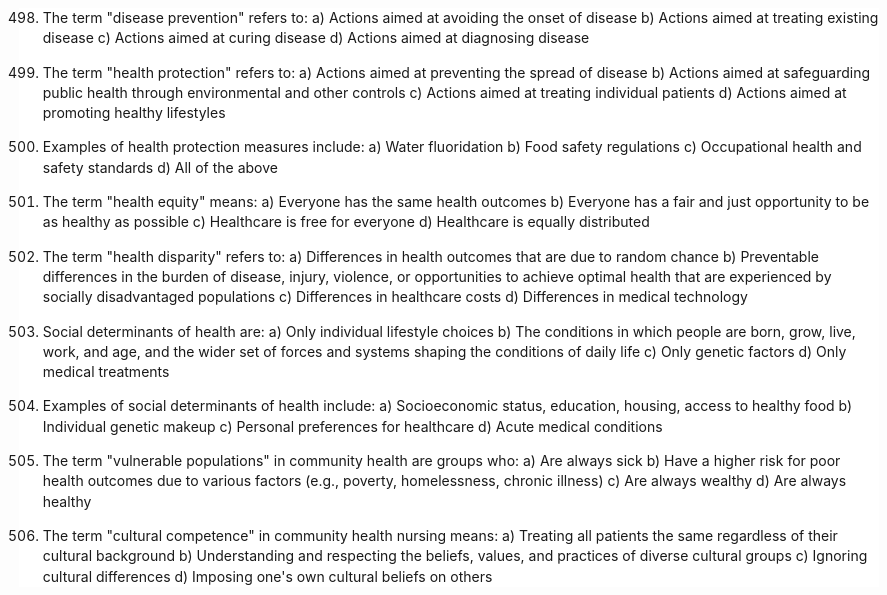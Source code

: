 498. The term "disease prevention" refers to:
    a) Actions aimed at avoiding the onset of disease
    b) Actions aimed at treating existing disease
    c) Actions aimed at curing disease
    d) Actions aimed at diagnosing disease

499. The term "health protection" refers to:
    a) Actions aimed at preventing the spread of disease
    b) Actions aimed at safeguarding public health through environmental and other controls
    c) Actions aimed at treating individual patients
    d) Actions aimed at promoting healthy lifestyles

500. Examples of health protection measures include:
    a) Water fluoridation
    b) Food safety regulations
    c) Occupational health and safety standards
    d) All of the above

501. The term "health equity" means:
    a) Everyone has the same health outcomes
    b) Everyone has a fair and just opportunity to be as healthy as possible
    c) Healthcare is free for everyone
    d) Healthcare is equally distributed

502. The term "health disparity" refers to:
    a) Differences in health outcomes that are due to random chance
    b) Preventable differences in the burden of disease, injury, violence, or opportunities to achieve optimal health that are experienced by socially disadvantaged populations
    c) Differences in healthcare costs
    d) Differences in medical technology

503. Social determinants of health are:
    a) Only individual lifestyle choices
    b) The conditions in which people are born, grow, live, work, and age, and the wider set of forces and systems shaping the conditions of daily life
    c) Only genetic factors
    d) Only medical treatments

504. Examples of social determinants of health include:
    a) Socioeconomic status, education, housing, access to healthy food
    b) Individual genetic makeup
    c) Personal preferences for healthcare
    d) Acute medical conditions

505. The term "vulnerable populations" in community health are groups who:
    a) Are always sick
    b) Have a higher risk for poor health outcomes due to various factors (e.g., poverty, homelessness, chronic illness)
    c) Are always wealthy
    d) Are always healthy

506. The term "cultural competence" in community health nursing means:
    a) Treating all patients the same regardless of their cultural background
    b) Understanding and respecting the beliefs, values, and practices of diverse cultural groups
    c) Ignoring cultural differences
    d) Imposing one's own cultural beliefs on others
